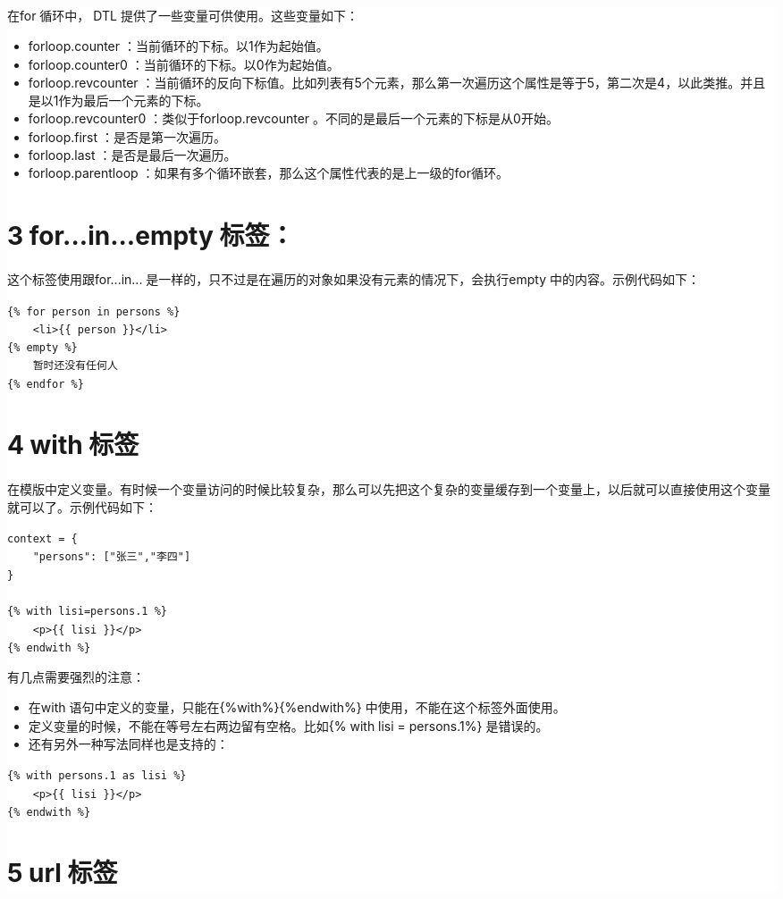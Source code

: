 
在for 循环中， DTL 提供了一些变量可供使用。这些变量如下：
- forloop.counter ：当前循环的下标。以1作为起始值。
- forloop.counter0 ：当前循环的下标。以0作为起始值。
- forloop.revcounter ：当前循环的反向下标值。比如列表有5个元素，那么第一次遍历这个属性是等于5，第二次是4，以此类推。并且是以1作为最后一个元素的下标。
- forloop.revcounter0 ：类似于forloop.revcounter 。不同的是最后一个元素的下标是从0开始。
- forloop.first ：是否是第一次遍历。
- forloop.last ：是否是最后一次遍历。
- forloop.parentloop ：如果有多个循环嵌套，那么这个属性代表的是上一级的for循环。


# 3 for...in...empty 标签：

这个标签使用跟for...in... 是一样的，只不过是在遍历的对象如果没有元素的情况下，会执行empty 中的内容。示例代码如下：

```
{% for person in persons %}
    <li>{{ person }}</li>
{% empty %}
    暂时还没有任何人
{% endfor %}
```


# 4 with 标签

在模版中定义变量。有时候一个变量访问的时候比较复杂，那么可以先把这个复杂的变量缓存到一个变量上，以后就可以直接使用这个变量就可以了。示例代码如下：

```
context = {
    "persons": ["张三","李四"]
}

{% with lisi=persons.1 %}
    <p>{{ lisi }}</p>
{% endwith %}
```



有几点需要强烈的注意：
- 在with 语句中定义的变量，只能在{%with%}{%endwith%} 中使用，不能在这个标签外面使用。
- 定义变量的时候，不能在等号左右两边留有空格。比如{% with lisi = persons.1%} 是错误的。
- 还有另外一种写法同样也是支持的：

```
{% with persons.1 as lisi %}
    <p>{{ lisi }}</p>
{% endwith %}
```



# 5 url 标签
